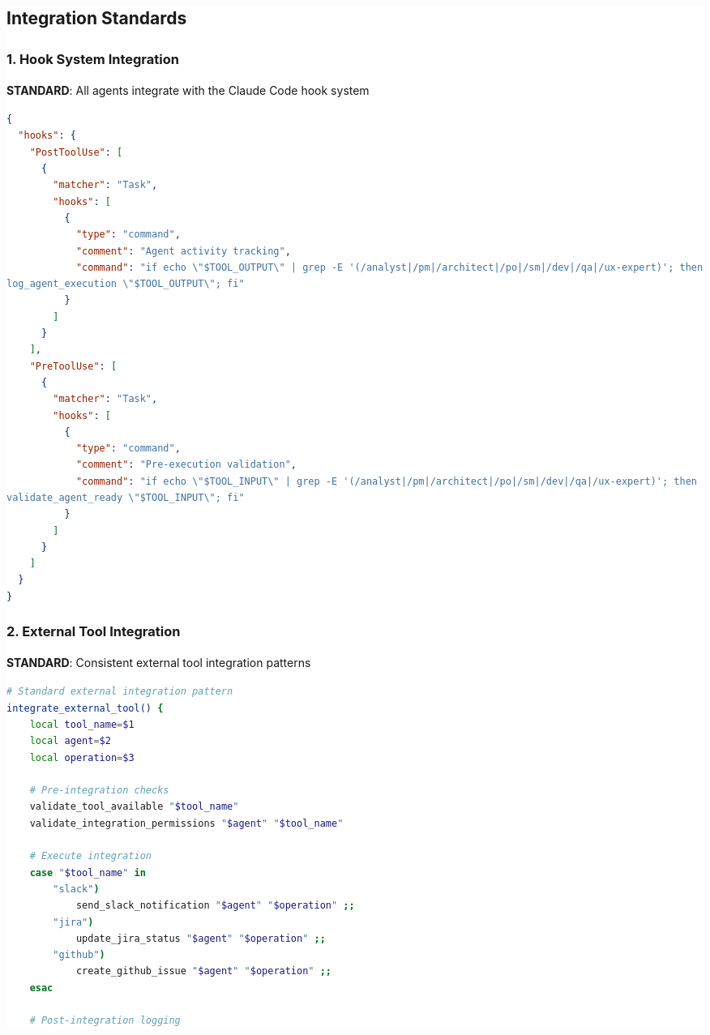 ## Integration Standards

### 1. Hook System Integration
**STANDARD**: All agents integrate with the Claude Code hook system

```json
{
  "hooks": {
    "PostToolUse": [
      {
        "matcher": "Task",
        "hooks": [
          {
            "type": "command",
            "comment": "Agent activity tracking",
            "command": "if echo \"$TOOL_OUTPUT\" | grep -E '(/analyst|/pm|/architect|/po|/sm|/dev|/qa|/ux-expert)'; then log_agent_execution \"$TOOL_OUTPUT\"; fi"
          }
        ]
      }
    ],
    "PreToolUse": [
      {
        "matcher": "Task",
        "hooks": [
          {
            "type": "command", 
            "comment": "Pre-execution validation",
            "command": "if echo \"$TOOL_INPUT\" | grep -E '(/analyst|/pm|/architect|/po|/sm|/dev|/qa|/ux-expert)'; then validate_agent_ready \"$TOOL_INPUT\"; fi"
          }
        ]
      }
    ]
  }
}
```

### 2. External Tool Integration
**STANDARD**: Consistent external tool integration patterns

```bash
# Standard external integration pattern
integrate_external_tool() {
    local tool_name=$1
    local agent=$2
    local operation=$3
    
    # Pre-integration checks
    validate_tool_available "$tool_name"
    validate_integration_permissions "$agent" "$tool_name"
    
    # Execute integration
    case "$tool_name" in
        "slack")
            send_slack_notification "$agent" "$operation" ;;
        "jira")
            update_jira_status "$agent" "$operation" ;;
        "github")
            create_github_issue "$agent" "$operation" ;;
    esac
    
    # Post-integration logging
```